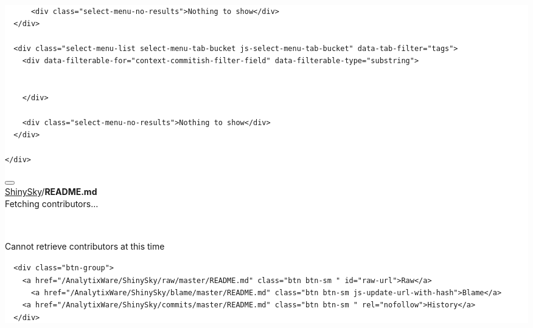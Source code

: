           <div class="select-menu-no-results">Nothing to show</div>
      </div>

      <div class="select-menu-list select-menu-tab-bucket js-select-menu-tab-bucket" data-tab-filter="tags">
        <div data-filterable-for="context-commitish-filter-field" data-filterable-type="substring">


        </div>

        <div class="select-menu-no-results">Nothing to show</div>
      </div>

    </div>
  </div>
</div>

  <div class="btn-group right">
    <a href="/AnalytixWare/ShinySky/find/master"
          class="js-show-file-finder btn btn-sm empty-icon tooltipped tooltipped-s"
          data-pjax
          data-hotkey="t"
          aria-label="Quickly jump between files">
      <span class="octicon octicon-list-unordered"></span>
    </a>
    <button aria-label="Copy file path to clipboard" class="js-zeroclipboard btn btn-sm zeroclipboard-button" data-copied-hint="Copied!" type="button"><span class="octicon octicon-clippy"></span></button>
  </div>

  <div class="breadcrumb js-zeroclipboard-target">
    <span class='repo-root js-repo-root'><span itemscope="" itemtype="http://data-vocabulary.org/Breadcrumb"><a href="/AnalytixWare/ShinySky" class="" data-branch="master" data-direction="back" data-pjax="true" itemscope="url"><span itemprop="title">ShinySky</span></a></span></span><span class="separator">/</span><strong class="final-path">README.md</strong>
  </div>
</div>

<include-fragment class="commit commit-loader file-history-tease" src="/AnalytixWare/ShinySky/contributors/master/README.md">
  <div class="file-history-tease-header">
    Fetching contributors&hellip;
  </div>

  <div class="participation">
    <p class="loader-loading"><img alt="" height="16" src="https://assets-cdn.github.com/assets/spinners/octocat-spinner-32-EAF2F5-0bdc57d34b85c4a4de9d0d1db10cd70e8a95f33ff4f46c5a8c48b4bf4e5a9abe.gif" width="16" /></p>
    <p class="loader-error">Cannot retrieve contributors at this time</p>
  </div>
</include-fragment>
<div class="file">
  <div class="file-header">
    <div class="file-actions">

      <div class="btn-group">
        <a href="/AnalytixWare/ShinySky/raw/master/README.md" class="btn btn-sm " id="raw-url">Raw</a>
          <a href="/AnalytixWare/ShinySky/blame/master/README.md" class="btn btn-sm js-update-url-with-hash">Blame</a>
        <a href="/AnalytixWare/ShinySky/commits/master/README.md" class="btn btn-sm " rel="nofollow">History</a>
      </div>

